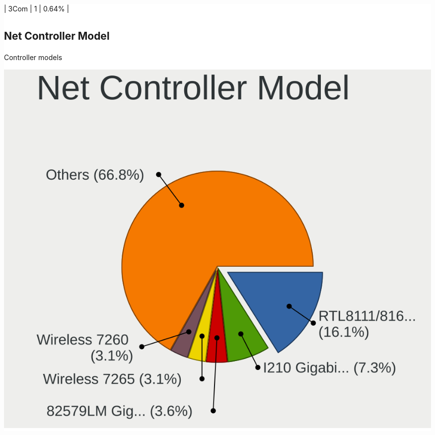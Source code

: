 | 3Com                              | 1         | 0.64%   |

Net Controller Model
--------------------

Controller models

![Net Controller Model](./All/images/pie_chart_bsd/net_model.svg)
